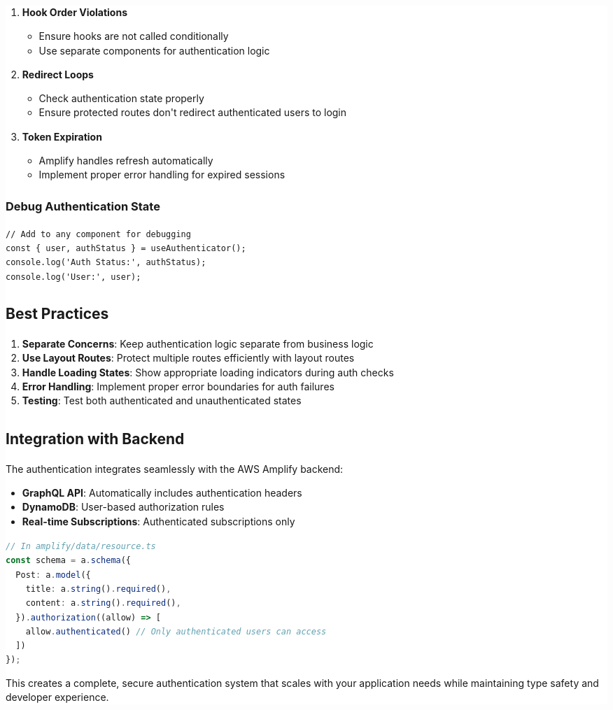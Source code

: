 1. **Hook Order Violations**
   - Ensure hooks are not called conditionally
   - Use separate components for authentication logic

2. **Redirect Loops**
   - Check authentication state properly
   - Ensure protected routes don't redirect authenticated users to login

3. **Token Expiration**
   - Amplify handles refresh automatically
   - Implement proper error handling for expired sessions

### Debug Authentication State

```tsx
// Add to any component for debugging
const { user, authStatus } = useAuthenticator();
console.log('Auth Status:', authStatus);
console.log('User:', user);
```

## Best Practices

1. **Separate Concerns**: Keep authentication logic separate from business logic
2. **Use Layout Routes**: Protect multiple routes efficiently with layout routes
3. **Handle Loading States**: Show appropriate loading indicators during auth checks
4. **Error Handling**: Implement proper error boundaries for auth failures
5. **Testing**: Test both authenticated and unauthenticated states

## Integration with Backend

The authentication integrates seamlessly with the AWS Amplify backend:

- **GraphQL API**: Automatically includes authentication headers
- **DynamoDB**: User-based authorization rules
- **Real-time Subscriptions**: Authenticated subscriptions only

```typescript
// In amplify/data/resource.ts
const schema = a.schema({
  Post: a.model({
    title: a.string().required(),
    content: a.string().required(),
  }).authorization((allow) => [
    allow.authenticated() // Only authenticated users can access
  ])
});
```

This creates a complete, secure authentication system that scales with your application needs while maintaining type safety and developer experience.

